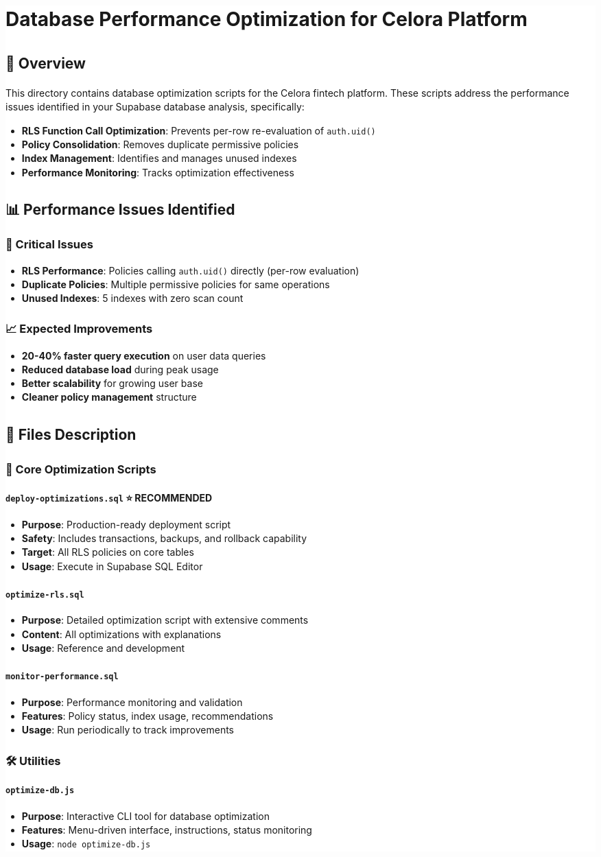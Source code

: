 # Database Performance Optimization for Celora Platform

## 🎯 Overview

This directory contains database optimization scripts for the Celora fintech platform. These scripts address the performance issues identified in your Supabase database analysis, specifically:

- **RLS Function Call Optimization**: Prevents per-row re-evaluation of `auth.uid()` 
- **Policy Consolidation**: Removes duplicate permissive policies
- **Index Management**: Identifies and manages unused indexes
- **Performance Monitoring**: Tracks optimization effectiveness

## 📊 Performance Issues Identified

### 🚨 Critical Issues
- **RLS Performance**: Policies calling `auth.uid()` directly (per-row evaluation)
- **Duplicate Policies**: Multiple permissive policies for same operations
- **Unused Indexes**: 5 indexes with zero scan count

### 📈 Expected Improvements
- **20-40% faster query execution** on user data queries
- **Reduced database load** during peak usage
- **Better scalability** for growing user base
- **Cleaner policy management** structure

## 📁 Files Description

### 🔧 Core Optimization Scripts

#### `deploy-optimizations.sql` ⭐ **RECOMMENDED**
- **Purpose**: Production-ready deployment script
- **Safety**: Includes transactions, backups, and rollback capability
- **Target**: All RLS policies on core tables
- **Usage**: Execute in Supabase SQL Editor

#### `optimize-rls.sql`
- **Purpose**: Detailed optimization script with extensive comments
- **Content**: All optimizations with explanations
- **Usage**: Reference and development

#### `monitor-performance.sql`
- **Purpose**: Performance monitoring and validation
- **Features**: Policy status, index usage, recommendations
- **Usage**: Run periodically to track improvements

### 🛠️ Utilities

#### `optimize-db.js`
- **Purpose**: Interactive CLI tool for database optimization
- **Features**: Menu-driven interface, instructions, status monitoring
- **Usage**: `node optimize-db.js`
